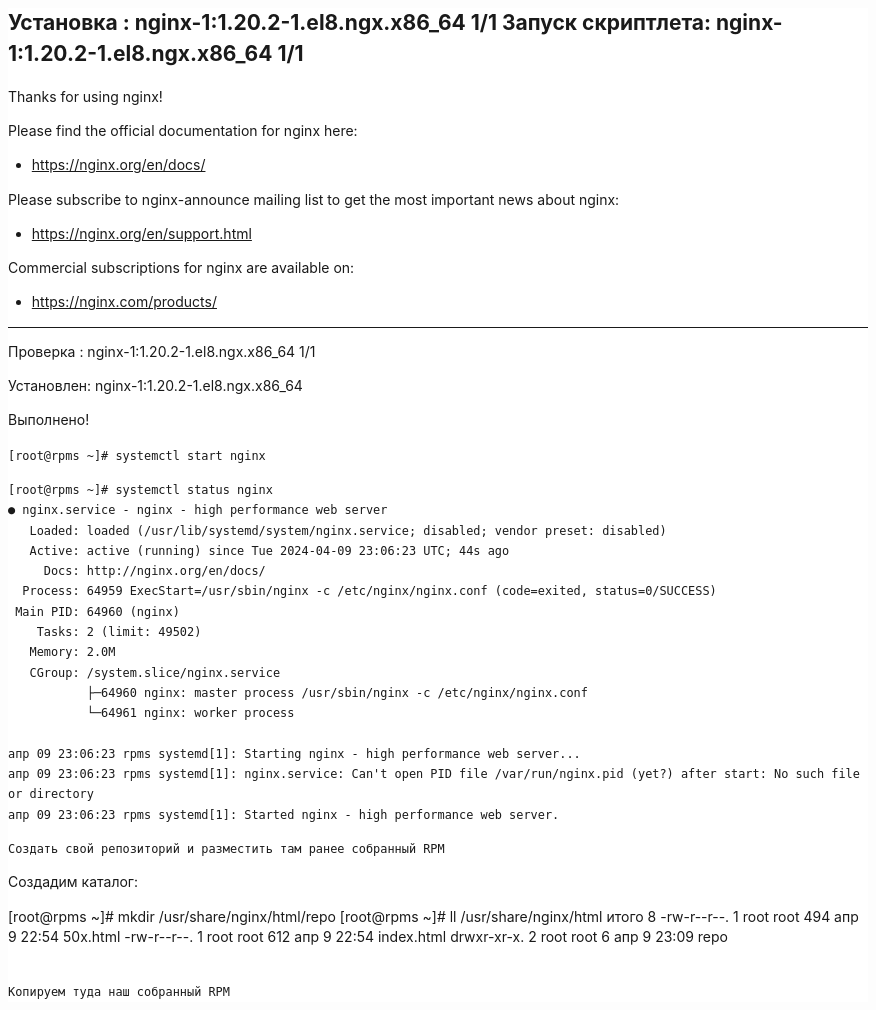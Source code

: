   Установка        : nginx-1:1.20.2-1.el8.ngx.x86_64                                                                                                                                                                                     1/1
  Запуск скриптлета: nginx-1:1.20.2-1.el8.ngx.x86_64                                                                                                                                                                                     1/1
----------------------------------------------------------------------

Thanks for using nginx!

Please find the official documentation for nginx here:
* https://nginx.org/en/docs/

Please subscribe to nginx-announce mailing list to get
the most important news about nginx:
* https://nginx.org/en/support.html

Commercial subscriptions for nginx are available on:
* https://nginx.com/products/

----------------------------------------------------------------------

  Проверка         : nginx-1:1.20.2-1.el8.ngx.x86_64                                                                                                                                                                                     1/1

Установлен:
  nginx-1:1.20.2-1.el8.ngx.x86_64

Выполнено!
```
[root@rpms ~]# systemctl start nginx

```
```
[root@rpms ~]# systemctl status nginx
● nginx.service - nginx - high performance web server
   Loaded: loaded (/usr/lib/systemd/system/nginx.service; disabled; vendor preset: disabled)
   Active: active (running) since Tue 2024-04-09 23:06:23 UTC; 44s ago
     Docs: http://nginx.org/en/docs/
  Process: 64959 ExecStart=/usr/sbin/nginx -c /etc/nginx/nginx.conf (code=exited, status=0/SUCCESS)
 Main PID: 64960 (nginx)
    Tasks: 2 (limit: 49502)
   Memory: 2.0M
   CGroup: /system.slice/nginx.service
           ├─64960 nginx: master process /usr/sbin/nginx -c /etc/nginx/nginx.conf
           └─64961 nginx: worker process

апр 09 23:06:23 rpms systemd[1]: Starting nginx - high performance web server...
апр 09 23:06:23 rpms systemd[1]: nginx.service: Can't open PID file /var/run/nginx.pid (yet?) after start: No such file or directory
апр 09 23:06:23 rpms systemd[1]: Started nginx - high performance web server.
```
```
Создать свой репозиторий и разместить там ранее собранный RPM

```
Создадим каталог:
```
```
[root@rpms ~]# mkdir /usr/share/nginx/html/repo
[root@rpms ~]# ll /usr/share/nginx/html
итого 8
-rw-r--r--. 1 root root 494 апр  9 22:54 50x.html
-rw-r--r--. 1 root root 612 апр  9 22:54 index.html
drwxr-xr-x. 2 root root   6 апр  9 23:09 repo
```

Копируем туда наш собранный RPM
```